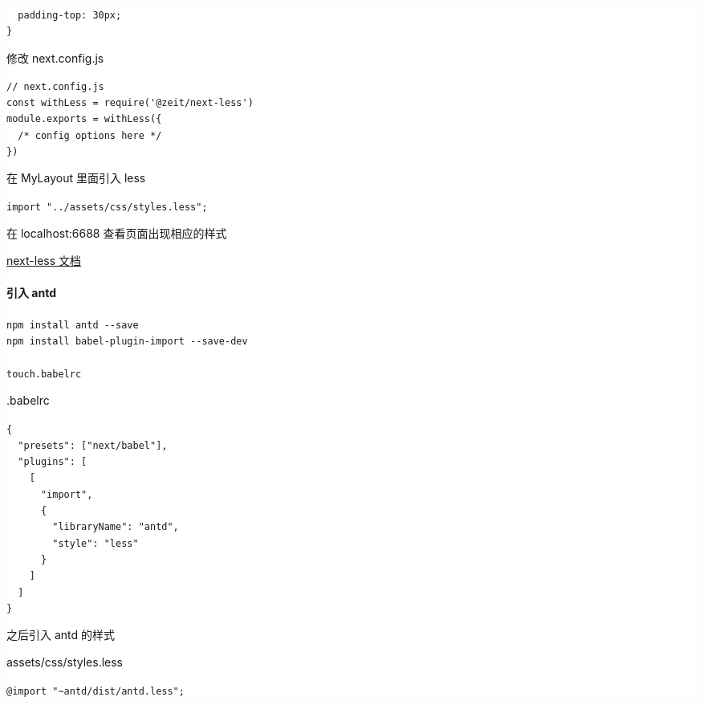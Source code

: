 ```
  padding-top: 30px;
}

```

修改 next.config.js

```
// next.config.js
const withLess = require('@zeit/next-less')
module.exports = withLess({
  /* config options here */
})
```

在 MyLayout 里面引入 less

```
import "../assets/css/styles.less";
```

在 localhost:6688 查看页面出现相应的样式

[next-less 文档](https://github.com/zeit/next-plugins/tree/master/packages/next-less)

#### 引入 antd

```
npm install antd --save
npm install babel-plugin-import --save-dev

touch.babelrc
```

.babelrc

```
{
  "presets": ["next/babel"],
  "plugins": [
    [
      "import",
      {
        "libraryName": "antd",
        "style": "less"
      }
    ]
  ]
}
```

之后引入 antd 的样式

assets/css/styles.less

```
@import "~antd/dist/antd.less";
```
